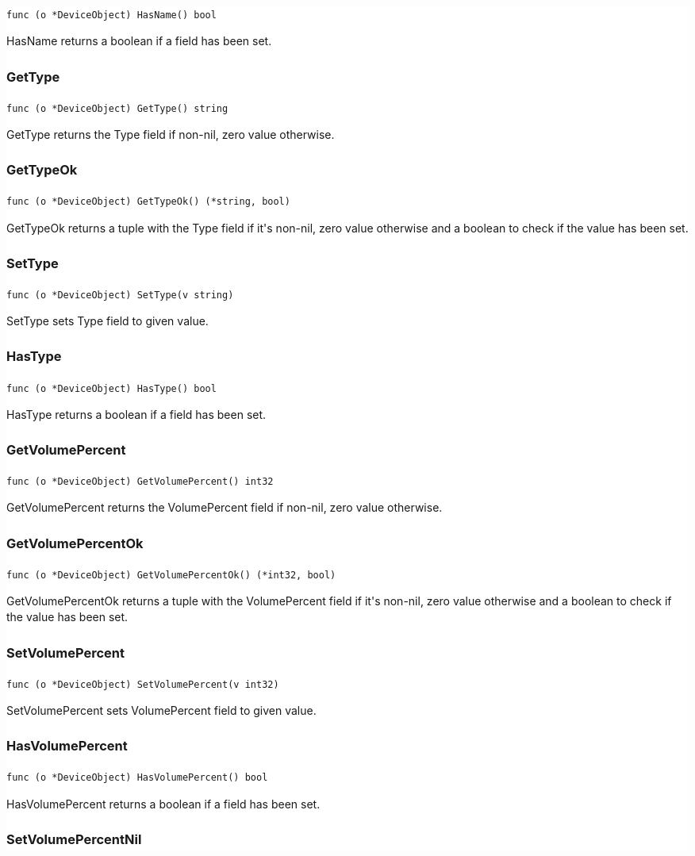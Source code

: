`func (o *DeviceObject) HasName() bool`

HasName returns a boolean if a field has been set.

### GetType

`func (o *DeviceObject) GetType() string`

GetType returns the Type field if non-nil, zero value otherwise.

### GetTypeOk

`func (o *DeviceObject) GetTypeOk() (*string, bool)`

GetTypeOk returns a tuple with the Type field if it's non-nil, zero value otherwise
and a boolean to check if the value has been set.

### SetType

`func (o *DeviceObject) SetType(v string)`

SetType sets Type field to given value.

### HasType

`func (o *DeviceObject) HasType() bool`

HasType returns a boolean if a field has been set.

### GetVolumePercent

`func (o *DeviceObject) GetVolumePercent() int32`

GetVolumePercent returns the VolumePercent field if non-nil, zero value otherwise.

### GetVolumePercentOk

`func (o *DeviceObject) GetVolumePercentOk() (*int32, bool)`

GetVolumePercentOk returns a tuple with the VolumePercent field if it's non-nil, zero value otherwise
and a boolean to check if the value has been set.

### SetVolumePercent

`func (o *DeviceObject) SetVolumePercent(v int32)`

SetVolumePercent sets VolumePercent field to given value.

### HasVolumePercent

`func (o *DeviceObject) HasVolumePercent() bool`

HasVolumePercent returns a boolean if a field has been set.

### SetVolumePercentNil
